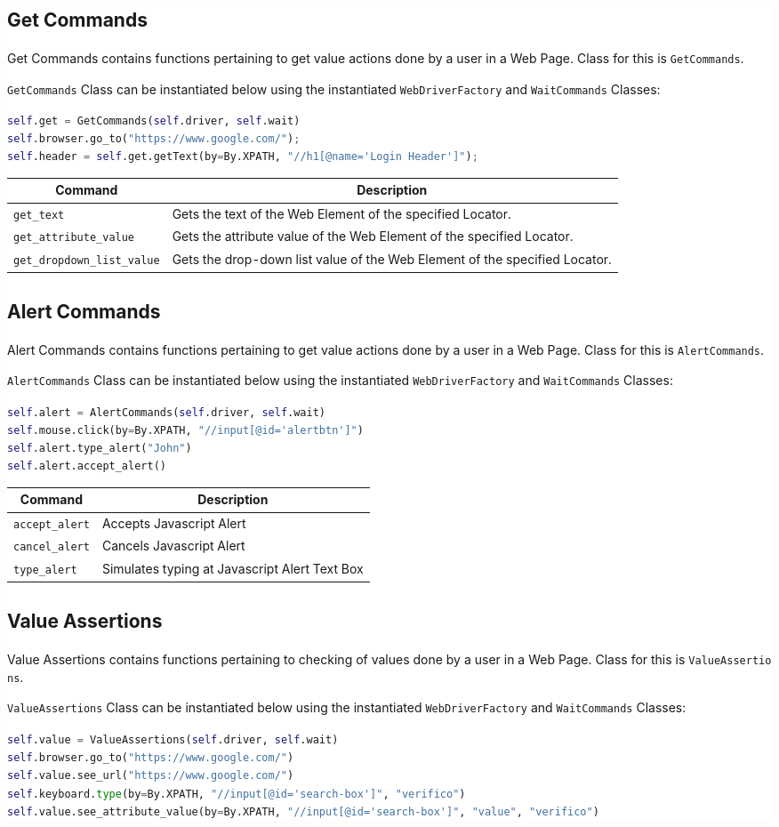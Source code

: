 ## **Get Commands**

Get Commands contains functions pertaining to get value actions done by a user in a Web Page. Class for this is `GetCommands`.

`GetCommands` Class can be instantiated below using the instantiated `WebDriverFactory` and `WaitCommands` Classes:

```python
self.get = GetCommands(self.driver, self.wait)
self.browser.go_to("https://www.google.com/");
self.header = self.get.getText(by=By.XPATH, "//h1[@name='Login Header']");
```

| Command                   | Description                                                                |
|---------------------------|----------------------------------------------------------------------------|
| `get_text`                | Gets the text of the Web Element of the specified Locator.                 |
| `get_attribute_value`     | Gets the attribute value of the Web Element of the specified Locator.      |
| `get_dropdown_list_value` | Gets the drop-down list value of the Web Element of the specified Locator. |

## **Alert Commands**

Alert Commands contains functions pertaining to get value actions done by a user in a Web Page. Class for this is `AlertCommands`.

`AlertCommands` Class can be instantiated below using the instantiated `WebDriverFactory` and `WaitCommands` Classes:

```python
self.alert = AlertCommands(self.driver, self.wait)
self.mouse.click(by=By.XPATH, "//input[@id='alertbtn']")
self.alert.type_alert("John")
self.alert.accept_alert()
```

| Command        | Description                                    |
|----------------|------------------------------------------------|
| `accept_alert` | Accepts Javascript Alert                       |
| `cancel_alert` | Cancels Javascript Alert                       |
| `type_alert`   | Simulates typing at Javascript Alert Text Box  |

## **Value Assertions**

Value Assertions contains functions pertaining to checking of values done by a user in a Web Page. Class for this is `ValueAssertions`.

`ValueAssertions` Class can be instantiated below using the instantiated `WebDriverFactory` and `WaitCommands` Classes:

```python
self.value = ValueAssertions(self.driver, self.wait)
self.browser.go_to("https://www.google.com/")
self.value.see_url("https://www.google.com/")
self.keyboard.type(by=By.XPATH, "//input[@id='search-box']", "verifico")
self.value.see_attribute_value(by=By.XPATH, "//input[@id='search-box']", "value", "verifico")
```

